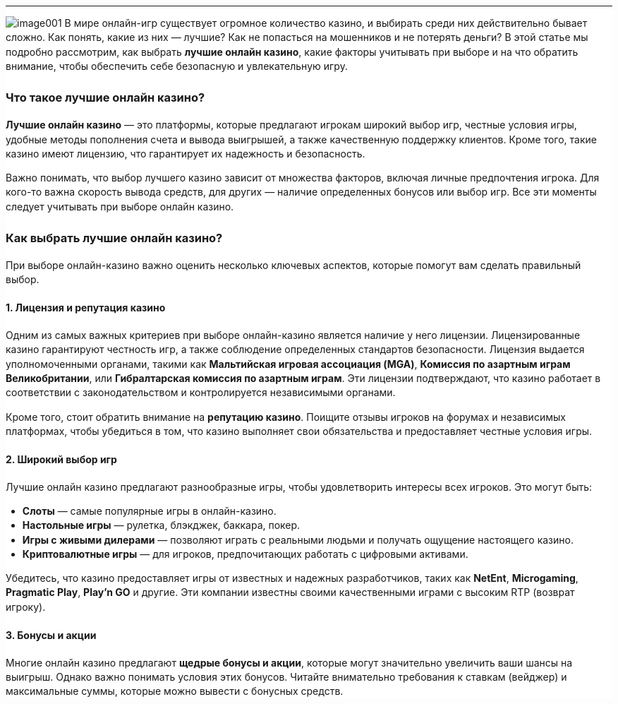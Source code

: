 ***

![image001](https://github.com/user-attachments/assets/e97cacd0-dc02-40db-8b9b-1dd8dce8c385)
В мире онлайн-игр существует огромное количество казино, и выбирать среди них действительно бывает сложно. Как понять, какие из них — лучшие? Как не попасться на мошенников и не потерять деньги? В этой статье мы подробно рассмотрим, как выбрать **лучшие онлайн казино**, какие факторы учитывать при выборе и на что обратить внимание, чтобы обеспечить себе безопасную и увлекательную игру.

### Что такое лучшие онлайн казино?

**Лучшие онлайн казино** — это платформы, которые предлагают игрокам широкий выбор игр, честные условия игры, удобные методы пополнения счета и вывода выигрышей, а также качественную поддержку клиентов. Кроме того, такие казино имеют лицензию, что гарантирует их надежность и безопасность.

Важно понимать, что выбор лучшего казино зависит от множества факторов, включая личные предпочтения игрока. Для кого-то важна скорость вывода средств, для других — наличие определенных бонусов или выбор игр. Все эти моменты следует учитывать при выборе онлайн казино.

### Как выбрать лучшие онлайн казино?

При выборе онлайн-казино важно оценить несколько ключевых аспектов, которые помогут вам сделать правильный выбор.

#### 1. **Лицензия и репутация казино**

Одним из самых важных критериев при выборе онлайн-казино является наличие у него лицензии. Лицензированные казино гарантируют честность игр, а также соблюдение определенных стандартов безопасности. Лицензия выдается уполномоченными органами, такими как **Мальтийская игровая ассоциация (MGA)**, **Комиссия по азартным играм Великобритании**, или **Гибралтарская комиссия по азартным играм**. Эти лицензии подтверждают, что казино работает в соответствии с законодательством и контролируется независимыми органами.

Кроме того, стоит обратить внимание на **репутацию казино**. Поищите отзывы игроков на форумах и независимых платформах, чтобы убедиться в том, что казино выполняет свои обязательства и предоставляет честные условия игры.

#### 2. **Широкий выбор игр**

Лучшие онлайн казино предлагают разнообразные игры, чтобы удовлетворить интересы всех игроков. Это могут быть:

* **Слоты** — самые популярные игры в онлайн-казино.
* **Настольные игры** — рулетка, блэкджек, баккара, покер.
* **Игры с живыми дилерами** — позволяют играть с реальными людьми и получать ощущение настоящего казино.
* **Криптовалютные игры** — для игроков, предпочитающих работать с цифровыми активами.

Убедитесь, что казино предоставляет игры от известных и надежных разработчиков, таких как **NetEnt**, **Microgaming**, **Pragmatic Play**, **Play’n GO** и другие. Эти компании известны своими качественными играми с высоким RTP (возврат игроку).

#### 3. **Бонусы и акции**

Многие онлайн казино предлагают **щедрые бонусы и акции**, которые могут значительно увеличить ваши шансы на выигрыш. Однако важно понимать условия этих бонусов. Читайте внимательно требования к ставкам (вейджер) и максимальные суммы, которые можно вывести с бонусных средств.
